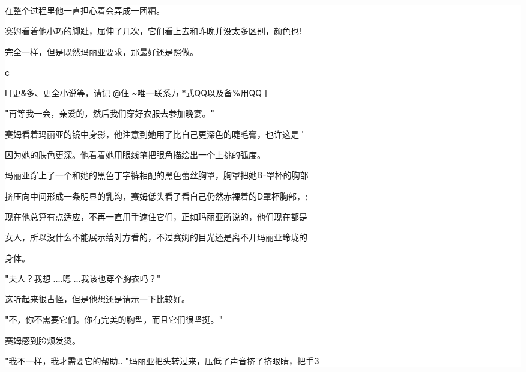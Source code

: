 

在整个过程里他一直担心着会弄成一团糟。



赛姆看着他小巧的脚趾，屈伸了几次，它们看上去和昨晚并没太多区别，颜色也!



完全一样，但是既然玛丽亚要求，那最好还是照做。

c



I [更&多、更全小说等，请记 @住 ~唯一联系方 *式QQ以及备%用QQ ]



"再等我一会，亲爱的，然后我们穿好衣服去参加晚宴。"





赛姆看着玛丽亚的镜中身影，他注意到她用了比自己更深色的睫毛膏，也许这是 '



因为她的肤色更深。他看着她用眼线笔把眼角描绘出一个上挑的弧度。







玛丽亚穿上了一个和她的黑色丁字裤相配的黑色蕾丝胸罩，胸罩把她B-罩杯的胸部



挤压向中间形成一条明显的乳沟，赛姆低头看了看自己仍然赤裸着的D罩杯胸部，;



现在他总算有点适应，不再一直用手遮住它们，正如玛丽亚所说的，他们现在都是



女人，所以没什么不能展示给对方看的，不过赛姆的目光还是离不开玛丽亚玲珑的



身体。



"夫人？我想 ....嗯 ...我该也穿个胸衣吗？"



这听起来很古怪，但是他想还是请示一下比较好。





"不，你不需要它们。你有完美的胸型，而且它们很坚挺。"





赛姆感到脸颊发烫。



"我不一样，我才需要它的帮助.. "玛丽亚把头转过来，压低了声音挤了挤眼睛，把手3

